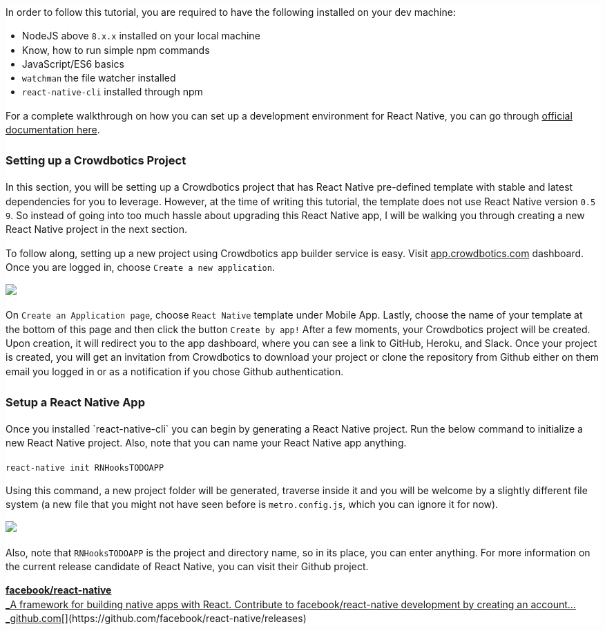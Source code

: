 In order to follow this tutorial, you are required to have the following installed on your dev machine:

- NodeJS above `8.x.x` installed on your local machine
- Know, how to run simple npm commands
- JavaScript/ES6 basics
- `watchman` the file watcher installed
- `react-native-cli` installed through npm

For a complete walkthrough on how you can set up a development environment for React Native, you can go through [official documentation here](https://facebook.github.io/react-native/docs/getting-started).

### **Setting up a Crowdbotics Project**

In this section, you will be setting up a Crowdbotics project that has React Native pre-defined template with stable and latest dependencies for you to leverage. However, at the time of writing this tutorial, the template does not use React Native version `0.59`. So instead of going into too much hassle about upgrading this React Native app, I will be walking you through creating a new React Native project in the next section.

To follow along, setting up a new project using Crowdbotics app builder service is easy. Visit [app.crowdbotics.com](http://app.crowdbotics.com) dashboard. Once you are logged in, choose `Create a new application`.

![](https://cdn-images-1.medium.com/max/800/1*9gollubzgEx8AyxPs_TjFw.png)

On `Create an Application page`, choose `React Native` template under Mobile App. Lastly, choose the name of your template at the bottom of this page and then click the button `Create by app!` After a few moments, your Crowdbotics project will be created. Upon creation, it will redirect you to the app dashboard, where you can see a link to GitHub, Heroku, and Slack. Once your project is created, you will get an invitation from Crowdbotics to download your project or clone the repository from Github either on them email you logged in or as a notification if you chose Github authentication.

### **Setup a React Native App**

Once you installed \`react-native-cli\` you can begin by generating a React Native project. Run the below command to initialize a new React Native project. Also, note that you can name your React Native app anything.

`react-native init RNHooksTODOAPP`

Using this command, a new project folder will be generated, traverse inside it and you will be welcome by a slightly different file system (a new file that you might not have seen before is `metro.config.js`, which you can ignore it for now).

![](https://cdn-images-1.medium.com/max/800/1*vk2tjcthKq5R5CI4CoSYhg.png)

Also, note that `RNHooksTODOAPP` is the project and directory name, so in its place, you can enter anything. For more information on the current release candidate of React Native, you can visit their Github project.

[**facebook/react-native**  
\_A framework for building native apps with React. Contribute to facebook/react-native development by creating an account…\_github.com](https://github.com/facebook/react-native/releases 'https://github.com/facebook/react-native/releases')[](https://github.com/facebook/react-native/releases)
